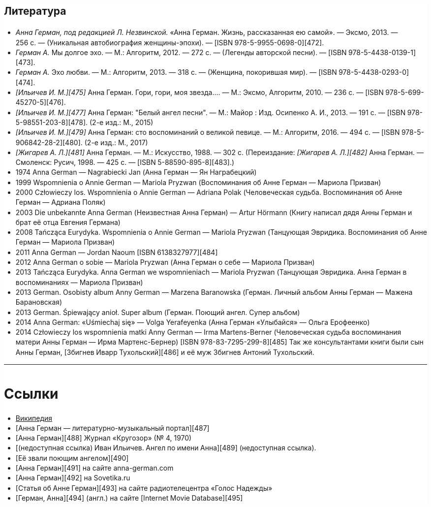 ## Литература

-   *Анна Герман, под редакцией Л. Незвинской.* «Анна Герман. Жизнь, рассказанная ею самой». — Эксмо, 2013. — 256 с. — (Уникальная автобиография женщины-эпохи). — [ISBN 978-5-9955-0698-0][472].
-   *Герман А.* Мы долгое эхо. — М.: Алгоритм, 2012. — 272 с. — (Легенды авторской песни). — [ISBN 978-5-4438-0139-1][473].
-   *Герман А.* Эхо любви. — М.: Алгоритм, 2013. — 318 с. — (Женщина, покорившая мир). — [ISBN 978-5-4438-0293-0][474].
-   *[Ильичев И. М.][475]* Анна Герман. Гори, гори, моя звезда.... — М.: Эксмо, Алгоритм, 2010. — 236 с. — [ISBN 978-5-699-45270-5][476].
-   *[Ильичев И. М.][477]* Анна Герман: "Белый ангел песни". — М.: Майор : Изд. Осипенко А. И., 2013. — 191 с. — [ISBN 978-5-98551-203-8][478]. (2-е изд.: М., 2015)
-   *[Ильичев И. М.][479]* Анна Герман: сто воспоминаний о великой певице. — М.: Алгоритм, 2016. — 494 с. — [ISBN 978-5-906842-28-2][480]. (2-е изд.: М., 2017)
-   *[Жигарев А. Л.][481]* Анна Герман. — М.: Искусство, 1988. — 302 с. (Переиздание: *[Жигарев А. Л.][482]* Анна Герман. — Смоленск: Русич, 1998. — 425 с. — [ISBN 5-88590-895-8][483].)
-   1974 Anna German — Nagrabiecki Jan (Анна Герман — Ян Награбецкий)
-   1999 Wspomnienia o Annie German — Mariola Pryzwan (Воспоминания об Анне Герман — Мариола Призван)
-   2000 Człowieczy los. Wspomnienia o Annie German — Adriana Polak (Человеческая судьба. Воспоминания об Анне Герман — Адриана Поляк)
-   2003 Die unbekannte Anna German (Неизвестная Анна Герман) — Artur Hörmann (Книгу написал дядя Анны Герман и брат её отца Евгения Германа)
-   2008 Tańcząca Eurydyka. Wspomnienia o Annie German — Mariola Pryzwan (Танцующая Эвридика. Воспоминания об Анне Герман — Мариола Призван)
-   2011 Anna German — Jordan Naoum [ISBN 6138327977][484]
-   2012 Anna German o sobie — Mariola Pryzwan (Анна Герман о себе — Мариола Призван)
-   2013 Tańcząca Eurydyka. Anna German we wspomnieniach — Mariola Pryzwan (Танцующая Эвридика. Анна Герман в воспоминаниях — Мариола Призван)
-   2013 German. Osobisty album Anny German — Marzena Baranowska (Герман. Личный альбом Анны Герман — Мажена Барановская)
-   2013 German. Śpiewający anioł. Super album (Герман. Поющий ангел. Супер альбом)
-   2014 Anna German: «Uśmiechaj się» — Volga Yerafeyenka (Анна Герман «Улыбайся» — Ольга Ерофеенко)
-   2014 Człowieczy los wspomnienia matki Anny German — Irma Martens-Berner (Человеческая судьба воспоминания матери Анны Герман — Ирма Мартенс-Бернер) [ISBN 978-83-7295-299-8][485] Так же консультантами книги были сын Анны Герман, [Збигнев Иварр Тухольский][486] и её муж Збигнев Антоний Тухольский.

---
# Ссылки 
- [Википедия](https://wiki2.org/ru/%D0%93%D0%B5%D1%80%D0%BC%D0%B0%D0%BD,_%D0%90%D0%BD%D0%BD%D0%B0+Newton)
-   [Анна Герман — литературно-музыкальный портал][487]
-   [Анна Герман][488] Журнал «Кругозор» (№ 4, 1970)
-   [(недоступная ссылка) Иван Ильичев. Ангел по имени Анна][489] (недоступная ссылка).
-   [Её звали поющим ангелом][490]
-   [Анна Герман][491] на сайте anna-german.com
-   [Анна Герман][492] на Sovetika.ru
-   [Статья об Анне Герман][493] на сайте радиотелецентра «Голос Надежды»
-   [Герман, Анна][494] (англ.) на сайте [Internet Movie Database][495]
